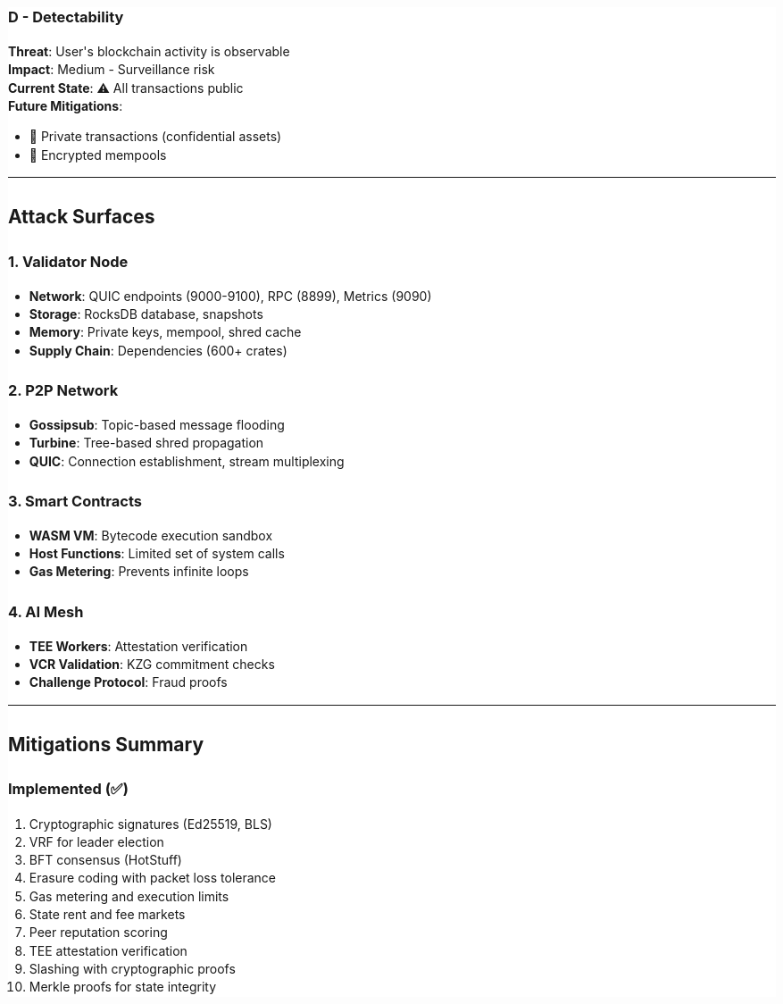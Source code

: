 ### D - Detectability
**Threat**: User's blockchain activity is observable  
**Impact**: Medium - Surveillance risk  
**Current State**: ⚠️ All transactions public  
**Future Mitigations**:
- 🔄 Private transactions (confidential assets)
- 🔄 Encrypted mempools

---

## Attack Surfaces

### 1. Validator Node
- **Network**: QUIC endpoints (9000-9100), RPC (8899), Metrics (9090)
- **Storage**: RocksDB database, snapshots
- **Memory**: Private keys, mempool, shred cache
- **Supply Chain**: Dependencies (600+ crates)

### 2. P2P Network
- **Gossipsub**: Topic-based message flooding
- **Turbine**: Tree-based shred propagation  
- **QUIC**: Connection establishment, stream multiplexing

### 3. Smart Contracts
- **WASM VM**: Bytecode execution sandbox
- **Host Functions**: Limited set of system calls
- **Gas Metering**: Prevents infinite loops

### 4. AI Mesh
- **TEE Workers**: Attestation verification
- **VCR Validation**: KZG commitment checks
- **Challenge Protocol**: Fraud proofs

---

## Mitigations Summary

### Implemented (✅)
1. Cryptographic signatures (Ed25519, BLS)
2. VRF for leader election
3. BFT consensus (HotStuff)
4. Erasure coding with packet loss tolerance
5. Gas metering and execution limits
6. State rent and fee markets
7. Peer reputation scoring
8. TEE attestation verification
9. Slashing with cryptographic proofs
10. Merkle proofs for state integrity
